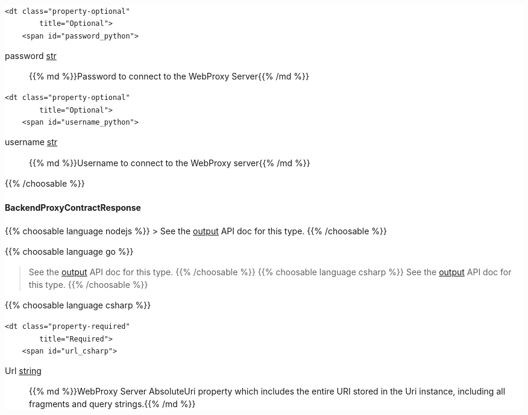     <dt class="property-optional"
            title="Optional">
        <span id="password_python">
<a href="#password_python" style="color: inherit; text-decoration: inherit;">password</a>
</span> 
        <span class="property-indicator"></span>
        <span class="property-type"><a href="https://docs.python.org/3/library/stdtypes.html">str</a></span>
    </dt>
    <dd>{{% md %}}Password to connect to the WebProxy Server{{% /md %}}</dd>

    <dt class="property-optional"
            title="Optional">
        <span id="username_python">
<a href="#username_python" style="color: inherit; text-decoration: inherit;">username</a>
</span> 
        <span class="property-indicator"></span>
        <span class="property-type"><a href="https://docs.python.org/3/library/stdtypes.html">str</a></span>
    </dt>
    <dd>{{% md %}}Username to connect to the WebProxy server{{% /md %}}</dd>

</dl>
{{% /choosable %}}





<h4 id="backendproxycontractresponse">Backend<wbr>Proxy<wbr>Contract<wbr>Response</h4>
{{% choosable language nodejs %}}
> See the   <a href="/docs/reference/pkg/nodejs/pulumi/azure-nextgen/types/output/#BackendProxyContractResponse">output</a> API doc for this type.
{{% /choosable %}}

{{% choosable language go %}}
> See the   <a href="https://pkg.go.dev/github.com/pulumi/pulumi-azure-nextgen/sdk/go/azure-nextgen/apimanagement?tab=doc#BackendProxyContractResponseOutput">output</a> API doc for this type.
{{% /choosable %}}
{{% choosable language csharp %}}
> See the   <a href="/docs/reference/pkg/dotnet/Pulumi.AzureNextGen/Pulumi.AzureNextGen.Apimanagement.Outputs.BackendProxyContractResponse.html">output</a> API doc for this type.
{{% /choosable %}}




{{% choosable language csharp %}}
<dl class="resources-properties">

    <dt class="property-required"
            title="Required">
        <span id="url_csharp">
<a href="#url_csharp" style="color: inherit; text-decoration: inherit;">Url</a>
</span> 
        <span class="property-indicator"></span>
        <span class="property-type"><a href="https://docs.microsoft.com/en-us/dotnet/csharp/language-reference/builtin-types/built-in-types">string</a></span>
    </dt>
    <dd>{{% md %}}WebProxy Server AbsoluteUri property which includes the entire URI stored in the Uri instance, including all fragments and query strings.{{% /md %}}</dd>
